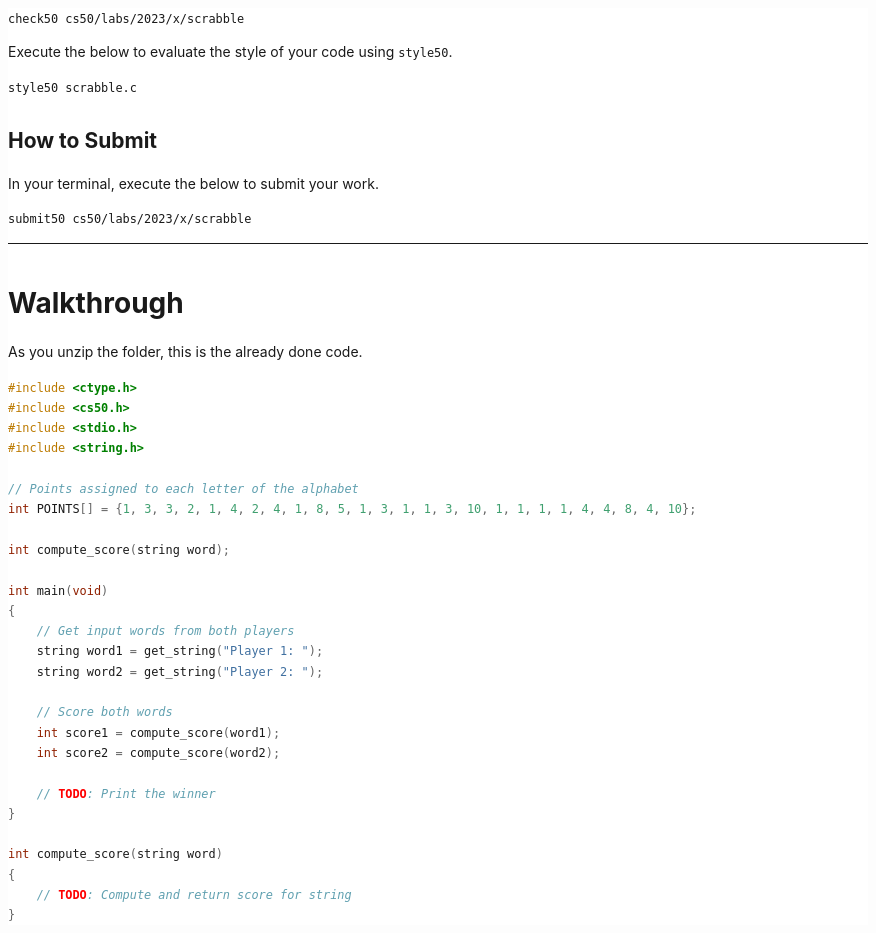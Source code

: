 ```bash
check50 cs50/labs/2023/x/scrabble
```

Execute the below to evaluate the style of your code using `style50`.

```bash
style50 scrabble.c
```

## How to Submit

In your terminal, execute the below to submit your work.

```bash
submit50 cs50/labs/2023/x/scrabble
```

---

# Walkthrough

As you unzip the folder, this is the already done code.

```c
#include <ctype.h>
#include <cs50.h>
#include <stdio.h>
#include <string.h>

// Points assigned to each letter of the alphabet
int POINTS[] = {1, 3, 3, 2, 1, 4, 2, 4, 1, 8, 5, 1, 3, 1, 1, 3, 10, 1, 1, 1, 1, 4, 4, 8, 4, 10};

int compute_score(string word);

int main(void)
{
    // Get input words from both players
    string word1 = get_string("Player 1: ");
    string word2 = get_string("Player 2: ");

    // Score both words
    int score1 = compute_score(word1);
    int score2 = compute_score(word2);

    // TODO: Print the winner
}

int compute_score(string word)
{
    // TODO: Compute and return score for string
}
```
